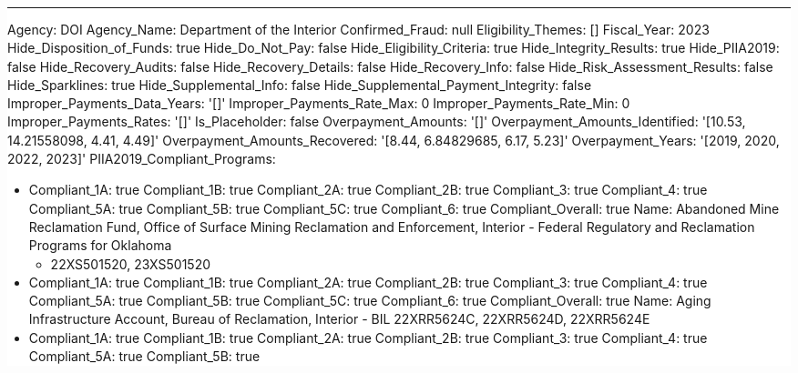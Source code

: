---
Agency: DOI
Agency_Name: Department of the Interior
Confirmed_Fraud: null
Eligibility_Themes: []
Fiscal_Year: 2023
Hide_Disposition_of_Funds: true
Hide_Do_Not_Pay: false
Hide_Eligibility_Criteria: true
Hide_Integrity_Results: true
Hide_PIIA2019: false
Hide_Recovery_Audits: false
Hide_Recovery_Details: false
Hide_Recovery_Info: false
Hide_Risk_Assessment_Results: false
Hide_Sparklines: true
Hide_Supplemental_Info: false
Hide_Supplemental_Payment_Integrity: false
Improper_Payments_Data_Years: '[]'
Improper_Payments_Rate_Max: 0
Improper_Payments_Rate_Min: 0
Improper_Payments_Rates: '[]'
Is_Placeholder: false
Overpayment_Amounts: '[]'
Overpayment_Amounts_Identified: '[10.53, 14.21558098, 4.41, 4.49]'
Overpayment_Amounts_Recovered: '[8.44, 6.84829685, 6.17, 5.23]'
Overpayment_Years: '[2019, 2020, 2022, 2023]'
PIIA2019_Compliant_Programs:
- Compliant_1A: true
  Compliant_1B: true
  Compliant_2A: true
  Compliant_2B: true
  Compliant_3: true
  Compliant_4: true
  Compliant_5A: true
  Compliant_5B: true
  Compliant_5C: true
  Compliant_6: true
  Compliant_Overall: true
  Name: Abandoned Mine Reclamation Fund, Office of Surface Mining Reclamation and
    Enforcement, Interior - Federal Regulatory and Reclamation Programs for Oklahoma
    - 22XS501520, 23XS501520
- Compliant_1A: true
  Compliant_1B: true
  Compliant_2A: true
  Compliant_2B: true
  Compliant_3: true
  Compliant_4: true
  Compliant_5A: true
  Compliant_5B: true
  Compliant_5C: true
  Compliant_6: true
  Compliant_Overall: true
  Name: Aging Infrastructure Account, Bureau of Reclamation, Interior - BIL 22XRR5624C,
    22XRR5624D, 22XRR5624E
- Compliant_1A: true
  Compliant_1B: true
  Compliant_2A: true
  Compliant_2B: true
  Compliant_3: true
  Compliant_4: true
  Compliant_5A: true
  Compliant_5B: true